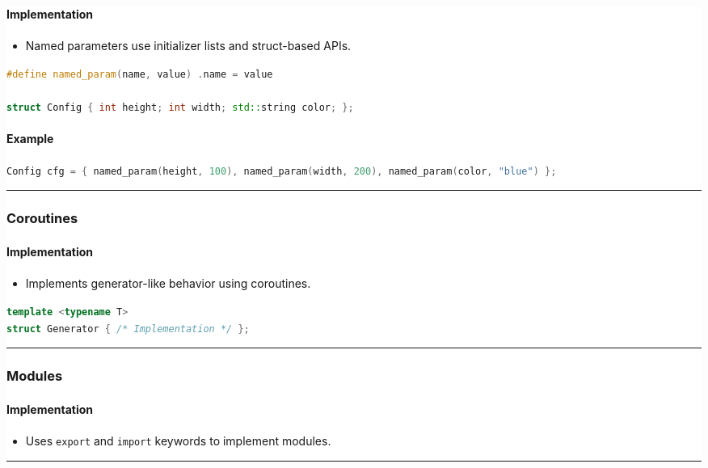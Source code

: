 #### Implementation
- Named parameters use initializer lists and struct-based APIs.

```cpp
#define named_param(name, value) .name = value

struct Config { int height; int width; std::string color; };
```

#### Example
```cpp
Config cfg = { named_param(height, 100), named_param(width, 200), named_param(color, "blue") };
```

---

### Coroutines

#### Implementation
- Implements generator-like behavior using coroutines.

```cpp
template <typename T>
struct Generator { /* Implementation */ };
```

---

### Modules

#### Implementation
- Uses `export` and `import` keywords to implement modules.

---
